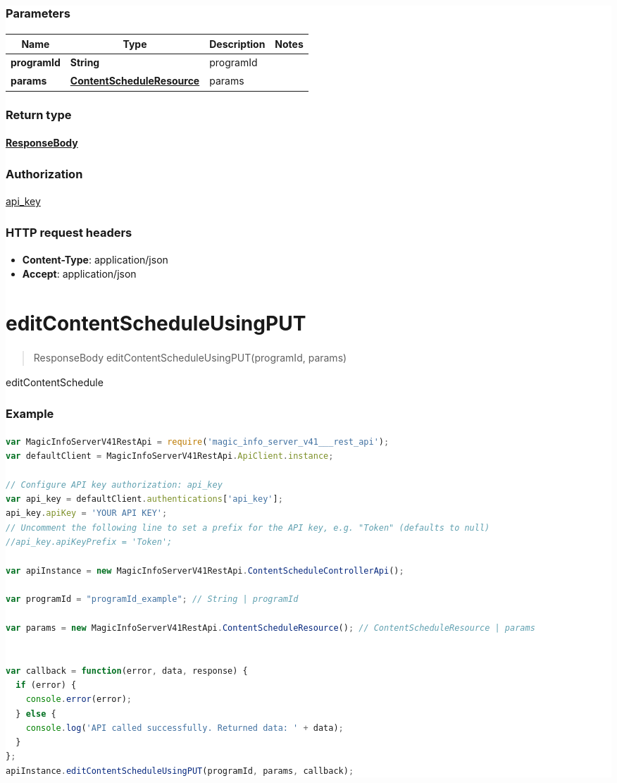 ### Parameters

Name | Type | Description  | Notes
------------- | ------------- | ------------- | -------------
 **programId** | **String**| programId | 
 **params** | [**ContentScheduleResource**](ContentScheduleResource.md)| params | 

### Return type

[**ResponseBody**](ResponseBody.md)

### Authorization

[api_key](../README.md#api_key)

### HTTP request headers

 - **Content-Type**: application/json
 - **Accept**: application/json

<a name="editContentScheduleUsingPUT"></a>
# **editContentScheduleUsingPUT**
> ResponseBody editContentScheduleUsingPUT(programId, params)

editContentSchedule

### Example
```javascript
var MagicInfoServerV41RestApi = require('magic_info_server_v41___rest_api');
var defaultClient = MagicInfoServerV41RestApi.ApiClient.instance;

// Configure API key authorization: api_key
var api_key = defaultClient.authentications['api_key'];
api_key.apiKey = 'YOUR API KEY';
// Uncomment the following line to set a prefix for the API key, e.g. "Token" (defaults to null)
//api_key.apiKeyPrefix = 'Token';

var apiInstance = new MagicInfoServerV41RestApi.ContentScheduleControllerApi();

var programId = "programId_example"; // String | programId

var params = new MagicInfoServerV41RestApi.ContentScheduleResource(); // ContentScheduleResource | params


var callback = function(error, data, response) {
  if (error) {
    console.error(error);
  } else {
    console.log('API called successfully. Returned data: ' + data);
  }
};
apiInstance.editContentScheduleUsingPUT(programId, params, callback);
```
